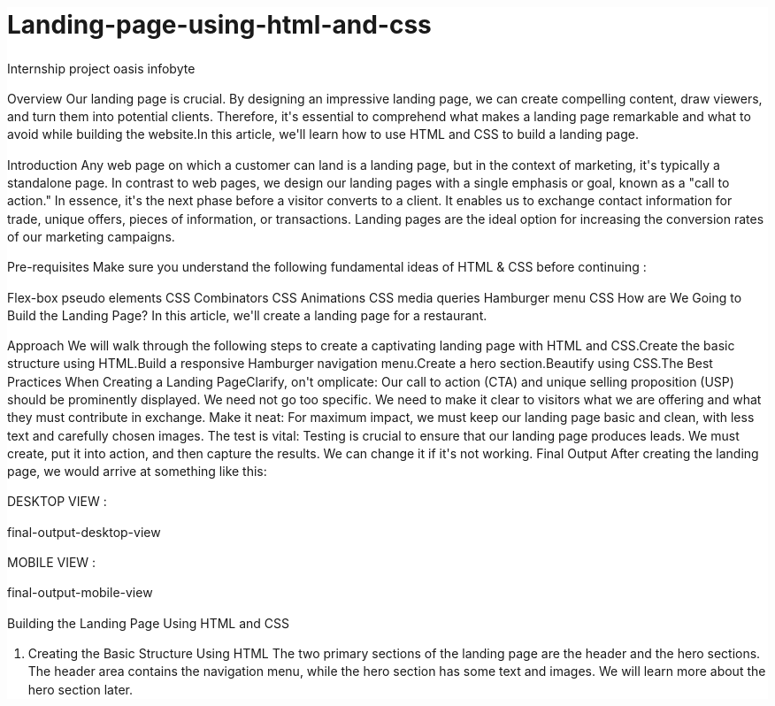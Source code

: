 # Landing-page-using-html-and-css
Internship project oasis infobyte 

Overview
Our landing page is crucial. By designing an impressive landing page, we can create compelling content, draw viewers, and turn them into potential clients. Therefore, it's essential to comprehend what makes a landing page remarkable and what to avoid while building the website.In this article, we'll learn how to use HTML and CSS to build a landing page.

Introduction
Any web page on which a customer can land is a landing page, but in the context of marketing, it's typically a standalone page. In contrast to web pages, we design our landing pages with a single emphasis or goal, known as a "call to action." In essence, it's the next phase before a visitor converts to a client. It enables us to exchange contact information for trade, unique offers, pieces of information, or transactions. Landing pages are the ideal option for increasing the conversion rates of our marketing campaigns.

Pre-requisites
Make sure you understand the following fundamental ideas of HTML & CSS before continuing :

Flex-box
pseudo elements
CSS Combinators
CSS Animations
CSS media queries
Hamburger menu CSS
How are We Going to Build the Landing Page?
In this article, we'll create a landing page for a restaurant.




Approach
We will walk through the following steps to create a captivating landing page with HTML and CSS.Create the basic structure using HTML.Build a responsive Hamburger navigation menu.Create a hero section.Beautify using CSS.The Best Practices When Creating a Landing PageClarify, on't omplicate: Our call to action (CTA) and unique selling proposition (USP) should be prominently displayed. We need not go too specific. We need to make it clear to visitors what we are offering and what they must contribute in exchange.
Make it neat: For maximum impact, we must keep our landing page basic and clean, with less text and carefully chosen images.
The test is vital: Testing is crucial to ensure that our landing page produces leads. We must create, put it into action, and then capture the results. We can change it if it's not working.
Final Output
After creating the landing page, we would arrive at something like this:

DESKTOP VIEW :

final-output-desktop-view

MOBILE VIEW :

final-output-mobile-view

Building the Landing Page Using HTML and CSS
1. Creating the Basic Structure Using HTML
The two primary sections of the landing page are the header and the hero sections. The header area contains the navigation menu, while the hero section has some text and images. We will learn more about the hero section later.
